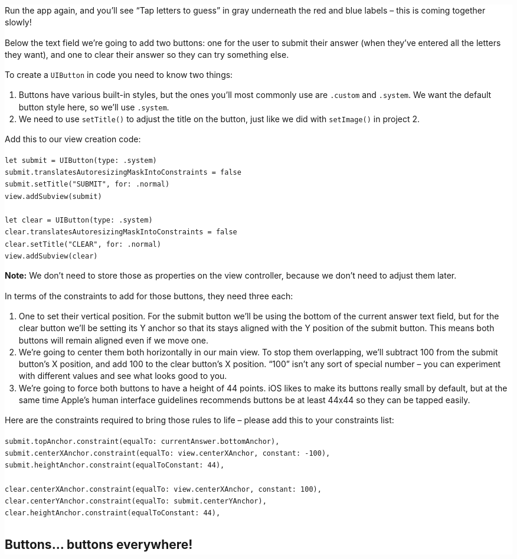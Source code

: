 Run the app again, and you’ll see “Tap letters to guess” in gray underneath the red and blue labels – this is coming together slowly!

Below the text field we’re going to add two buttons: one for the user to submit their answer (when they’ve entered all the letters they want), and one to clear their answer so they can try something else.

To create a `UIButton` in code you need to know two things:

1. Buttons have various built-in styles, but the ones you’ll most commonly use are `.custom` and `.system`. We want the default button style here, so we’ll use `.system`.
2. We need to use `setTitle()` to adjust the title on the button, just like we did with `setImage()` in project 2.

Add this to our view creation code:

    let submit = UIButton(type: .system)
    submit.translatesAutoresizingMaskIntoConstraints = false
    submit.setTitle("SUBMIT", for: .normal)
    view.addSubview(submit)

    let clear = UIButton(type: .system)
    clear.translatesAutoresizingMaskIntoConstraints = false
    clear.setTitle("CLEAR", for: .normal)
    view.addSubview(clear)

**Note:** We don’t need to store those as properties on the view controller, because we don’t need to adjust them later.

In terms of the constraints to add for those buttons, they need three each:

1. One to set their vertical position. For the submit button we’ll be using the bottom of the current answer text field, but for the clear button we’ll be setting its Y anchor so that its stays aligned with the Y position of the submit button. This means both buttons will remain aligned even if we move one.
2. We’re going to center them both horizontally in our main view. To stop them overlapping, we’ll subtract 100 from the submit button’s X position, and add 100 to the clear button’s X position. “100” isn’t any sort of special number – you can experiment with different values and see what looks good to you.
3. We’re going to force both buttons to have a height of 44 points. iOS likes to make its buttons really small by default, but at the same time Apple’s human interface guidelines recommends buttons be at least 44x44 so they can be tapped easily.

Here are the constraints required to bring those rules to life – please add this to your constraints list:

    submit.topAnchor.constraint(equalTo: currentAnswer.bottomAnchor),
    submit.centerXAnchor.constraint(equalTo: view.centerXAnchor, constant: -100),
    submit.heightAnchor.constraint(equalToConstant: 44),

    clear.centerXAnchor.constraint(equalTo: view.centerXAnchor, constant: 100),
    clear.centerYAnchor.constraint(equalTo: submit.centerYAnchor),
    clear.heightAnchor.constraint(equalToConstant: 44),


## Buttons… buttons everywhere!
